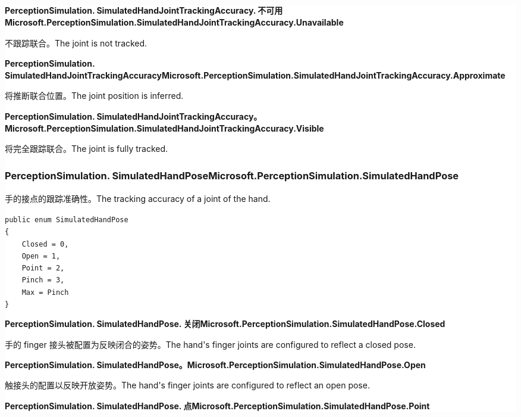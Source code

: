 <span data-ttu-id="666c5-250">**PerceptionSimulation. SimulatedHandJointTrackingAccuracy. 不可用**</span><span class="sxs-lookup"><span data-stu-id="666c5-250">**Microsoft.PerceptionSimulation.SimulatedHandJointTrackingAccuracy.Unavailable**</span></span>

<span data-ttu-id="666c5-251">不跟踪联合。</span><span class="sxs-lookup"><span data-stu-id="666c5-251">The joint is not tracked.</span></span>

<span data-ttu-id="666c5-252">**PerceptionSimulation. SimulatedHandJointTrackingAccuracy**</span><span class="sxs-lookup"><span data-stu-id="666c5-252">**Microsoft.PerceptionSimulation.SimulatedHandJointTrackingAccuracy.Approximate**</span></span>

<span data-ttu-id="666c5-253">将推断联合位置。</span><span class="sxs-lookup"><span data-stu-id="666c5-253">The joint position is inferred.</span></span>

<span data-ttu-id="666c5-254">**PerceptionSimulation. SimulatedHandJointTrackingAccuracy。**</span><span class="sxs-lookup"><span data-stu-id="666c5-254">**Microsoft.PerceptionSimulation.SimulatedHandJointTrackingAccuracy.Visible**</span></span>

<span data-ttu-id="666c5-255">将完全跟踪联合。</span><span class="sxs-lookup"><span data-stu-id="666c5-255">The joint is fully tracked.</span></span>

### <a name="microsoftperceptionsimulationsimulatedhandpose"></a><span data-ttu-id="666c5-256">PerceptionSimulation. SimulatedHandPose</span><span class="sxs-lookup"><span data-stu-id="666c5-256">Microsoft.PerceptionSimulation.SimulatedHandPose</span></span>

<span data-ttu-id="666c5-257">手的接点的跟踪准确性。</span><span class="sxs-lookup"><span data-stu-id="666c5-257">The tracking accuracy of a joint of the hand.</span></span>

```
public enum SimulatedHandPose
{
    Closed = 0,
    Open = 1,
    Point = 2,
    Pinch = 3,
    Max = Pinch
}
```

<span data-ttu-id="666c5-258">**PerceptionSimulation. SimulatedHandPose. 关闭**</span><span class="sxs-lookup"><span data-stu-id="666c5-258">**Microsoft.PerceptionSimulation.SimulatedHandPose.Closed**</span></span>

<span data-ttu-id="666c5-259">手的 finger 接头被配置为反映闭合的姿势。</span><span class="sxs-lookup"><span data-stu-id="666c5-259">The hand's finger joints are configured to reflect a closed pose.</span></span>

<span data-ttu-id="666c5-260">**PerceptionSimulation. SimulatedHandPose。**</span><span class="sxs-lookup"><span data-stu-id="666c5-260">**Microsoft.PerceptionSimulation.SimulatedHandPose.Open**</span></span>

<span data-ttu-id="666c5-261">触接头的配置以反映开放姿势。</span><span class="sxs-lookup"><span data-stu-id="666c5-261">The hand's finger joints are configured to reflect an open pose.</span></span>

<span data-ttu-id="666c5-262">**PerceptionSimulation. SimulatedHandPose. 点**</span><span class="sxs-lookup"><span data-stu-id="666c5-262">**Microsoft.PerceptionSimulation.SimulatedHandPose.Point**</span></span>
